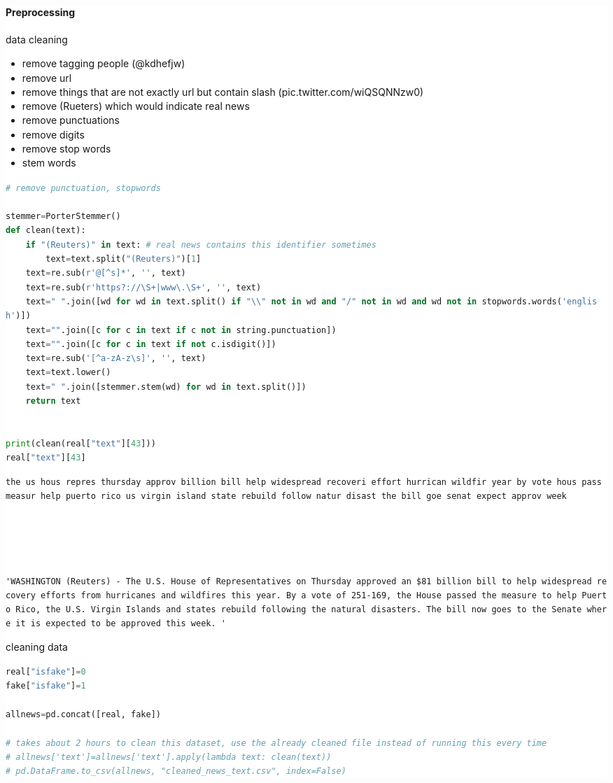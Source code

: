 
#### **Preprocessing**

data cleaning

- remove tagging people (@kdhefjw)
- remove url
- remove things that are not exactly url but contain slash (pic.twitter.com/wiQSQNNzw0)
- remove (Rueters) which would indicate real news
- remove punctuations
- remove digits
- remove stop words
- stem words


```python
# remove punctuation, stopwords

stemmer=PorterStemmer()
def clean(text):
    if "(Reuters)" in text: # real news contains this identifier sometimes
        text=text.split("(Reuters)")[1]
    text=re.sub(r'@[^s]*', '', text)
    text=re.sub(r'https?://\S+|www\.\S+', '', text)
    text=" ".join([wd for wd in text.split() if "\\" not in wd and "/" not in wd and wd not in stopwords.words('english')])
    text="".join([c for c in text if c not in string.punctuation])
    text="".join([c for c in text if not c.isdigit()])
    text=re.sub('[^a-zA-z\s]', '', text)
    text=text.lower()
    text=" ".join([stemmer.stem(wd) for wd in text.split()])
    return text


print(clean(real["text"][43]))
real["text"][43]
```

    the us hous repres thursday approv billion bill help widespread recoveri effort hurrican wildfir year by vote hous pass measur help puerto rico us virgin island state rebuild follow natur disast the bill goe senat expect approv week





    'WASHINGTON (Reuters) - The U.S. House of Representatives on Thursday approved an $81 billion bill to help widespread recovery efforts from hurricanes and wildfires this year. By a vote of 251-169, the House passed the measure to help Puerto Rico, the U.S. Virgin Islands and states rebuild following the natural disasters. The bill now goes to the Senate where it is expected to be approved this week. '



cleaning data


```python
real["isfake"]=0
fake["isfake"]=1

allnews=pd.concat([real, fake])

# takes about 2 hours to clean this dataset, use the already cleaned file instead of running this every time 
# allnews['text']=allnews['text'].apply(lambda text: clean(text))
# pd.DataFrame.to_csv(allnews, "cleaned_news_text.csv", index=False)

```
